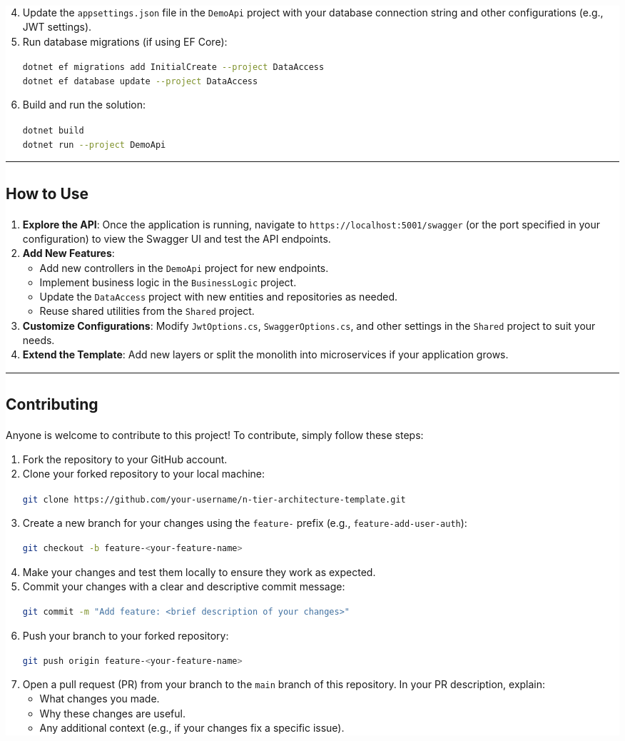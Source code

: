 4. Update the `appsettings.json` file in the `DemoApi` project with your database connection string and other configurations (e.g., JWT settings).
5. Run database migrations (if using EF Core):
   ```bash
   dotnet ef migrations add InitialCreate --project DataAccess
   dotnet ef database update --project DataAccess
   ```
6. Build and run the solution:
   ```bash
   dotnet build
   dotnet run --project DemoApi
   ```

---

## How to Use

1. **Explore the API**: Once the application is running, navigate to `https://localhost:5001/swagger` (or the port specified in your configuration) to view the Swagger UI and test the API endpoints.
2. **Add New Features**:
   - Add new controllers in the `DemoApi` project for new endpoints.
   - Implement business logic in the `BusinessLogic` project.
   - Update the `DataAccess` project with new entities and repositories as needed.
   - Reuse shared utilities from the `Shared` project.
3. **Customize Configurations**: Modify `JwtOptions.cs`, `SwaggerOptions.cs`, and other settings in the `Shared` project to suit your needs.
4. **Extend the Template**: Add new layers or split the monolith into microservices if your application grows.

---

## Contributing

Anyone is welcome to contribute to this project! To contribute, simply follow these steps:

1. Fork the repository to your GitHub account.
2. Clone your forked repository to your local machine:
   ```bash
   git clone https://github.com/your-username/n-tier-architecture-template.git
   ```
3. Create a new branch for your changes using the `feature-` prefix (e.g., `feature-add-user-auth`):
   ```bash
   git checkout -b feature-<your-feature-name>
   ```
4. Make your changes and test them locally to ensure they work as expected.
5. Commit your changes with a clear and descriptive commit message:
   ```bash
   git commit -m "Add feature: <brief description of your changes>"
   ```
6. Push your branch to your forked repository:
   ```bash
   git push origin feature-<your-feature-name>
   ```
7. Open a pull request (PR) from your branch to the `main` branch of this repository. In your PR description, explain:
   - What changes you made.
   - Why these changes are useful.
   - Any additional context (e.g., if your changes fix a specific issue).
